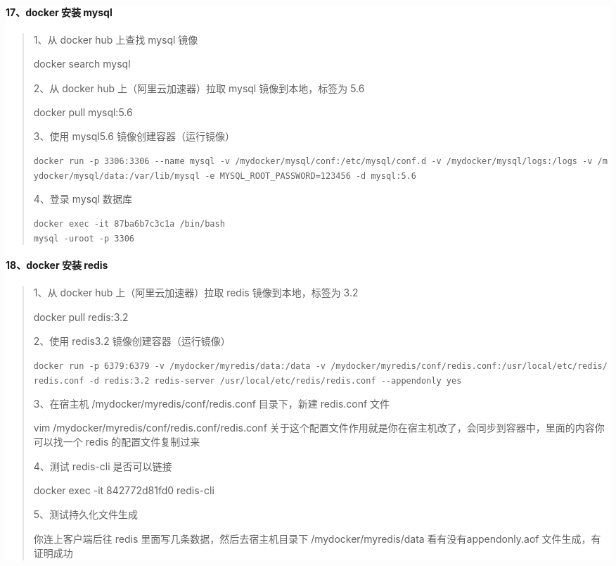 #### 17、docker 安装 mysql

> 1、从 docker hub 上查找 mysql 镜像
>
> docker search mysql
>
> 2、从 docker hub 上（阿里云加速器）拉取 mysql 镜像到本地，标签为 5.6
>
> docker pull mysql:5.6
>
> 3、使用 mysql5.6 镜像创建容器（运行镜像）
>
> ```shell
> docker run -p 3306:3306 --name mysql -v /mydocker/mysql/conf:/etc/mysql/conf.d -v /mydocker/mysql/logs:/logs -v /mydocker/mysql/data:/var/lib/mysql -e MYSQL_ROOT_PASSWORD=123456 -d mysql:5.6
> ```
>
> 4、登录 mysql 数据库
>
> ```shell
> docker exec -it 87ba6b7c3c1a /bin/bash
> mysql -uroot -p 3306
> ```
>
> 

#### 18、docker 安装 redis

> 1、从 docker hub 上（阿里云加速器）拉取 redis 镜像到本地，标签为 3.2
>
> docker pull redis:3.2
>
> 2、使用 redis3.2 镜像创建容器（运行镜像）
>
> ```shell
> docker run -p 6379:6379 -v /mydocker/myredis/data:/data -v /mydocker/myredis/conf/redis.conf:/usr/local/etc/redis/redis.conf -d redis:3.2 redis-server /usr/local/etc/redis/redis.conf --appendonly yes
> ```
>
> 3、在宿主机 /mydocker/myredis/conf/redis.conf  目录下，新建 redis.conf 文件
>
> vim /mydocker/myredis/conf/redis.conf/redis.conf     关于这个配置文件作用就是你在宿主机改了，会同步到容器中，里面的内容你可以找一个 redis 的配置文件复制过来
>
> 4、测试 redis-cli 是否可以链接
>
> docker exec -it 842772d81fd0 redis-cli
>
> 5、测试持久化文件生成
>
> 你连上客户端后往 redis 里面写几条数据，然后去宿主机目录下 /mydocker/myredis/data  看有没有appendonly.aof 文件生成，有证明成功
